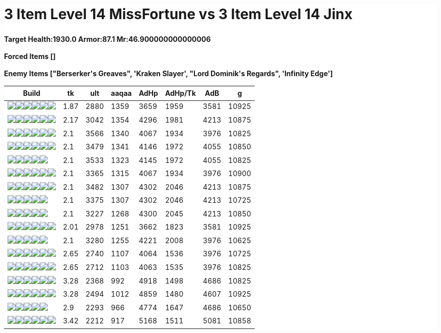 










































# 3 Item Level 14 MissFortune vs 3 Item Level 14 Jinx

**Target Health:1930.0 Armor:87.1 Mr:46.900000000000006**


**Forced Items []**


**Enemy Items ["Berserker's Greaves", 'Kraken Slayer', "Lord Dominik's Regards", 'Infinity Edge']**




Build | tk | ult | aaqaa | AdHp | AdHp/Tk | AdB | g
-|-|-|-|-|-|-|-
![](/item/6675.png)![](/item/3004.png)![](/item/6672.png)![](/item/1001.png)![](/item/1055.png)![](/item/1037.png)|1.87|2880|1359|3659|1959|3581|10925
![](/item/3142.png)![](/item/3071.png)![](/item/6672.png)![](/item/1055.png)![](/item/1037.png)![](/item/1036.png)|2.17|3042|1354|4296|1981|4213|10875
![](/item/3142.png)![](/item/3179.png)![](/item/6609.png)![](/item/1055.png)![](/item/1038.png)![](/item/1037.png)|2.1|3566|1340|4067|1934|3976|10825
![](/item/3142.png)![](/item/3161.png)![](/item/6694.png)![](/item/1055.png)![](/item/1036.png)![](/item/1036.png)|2.1|3479|1341|4146|1972|4055|10850
![](/item/3142.png)![](/item/3161.png)![](/item/6696.png)![](/item/1055.png)![](/item/1037.png)|2.1|3533|1323|4145|1972|4055|10825
![](/item/3508.png)![](/item/6609.png)![](/item/3142.png)![](/item/1055.png)![](/item/1038.png)![](/item/1036.png)|2.1|3365|1315|4067|1934|3976|10900
![](/item/3142.png)![](/item/3071.png)![](/item/6693.png)![](/item/1055.png)![](/item/1037.png)![](/item/1036.png)|2.1|3482|1307|4302|2046|4213|10875
![](/item/3142.png)![](/item/3071.png)![](/item/6694.png)![](/item/1055.png)![](/item/1037.png)|2.1|3375|1307|4302|2046|4213|10725
![](/item/3508.png)![](/item/3071.png)![](/item/3142.png)![](/item/1055.png)![](/item/1038.png)|2.1|3227|1268|4300|2045|4213|10850
![](/item/6675.png)![](/item/3004.png)![](/item/6696.png)![](/item/1001.png)![](/item/1055.png)![](/item/1037.png)|2.01|2978|1251|3662|1823|3581|10925
![](/item/3142.png)![](/item/3074.png)![](/item/6609.png)![](/item/1055.png)![](/item/1037.png)|2.1|3280|1255|4221|2008|3976|10625
![](/item/6675.png)![](/item/3508.png)![](/item/6609.png)![](/item/1001.png)![](/item/1055.png)![](/item/1037.png)|2.65|2740|1107|4064|1536|3976|10725
![](/item/6675.png)![](/item/6609.png)![](/item/6696.png)![](/item/1001.png)![](/item/1055.png)![](/item/1037.png)|2.65|2712|1103|4063|1535|3976|10825
![](/item/3071.png)![](/item/6630.png)![](/item/3508.png)![](/item/1001.png)![](/item/1055.png)![](/item/1037.png)|3.28|2368|992|4918|1498|4686|10825
![](/item/3071.png)![](/item/3074.png)![](/item/6609.png)![](/item/1001.png)![](/item/1055.png)![](/item/1037.png)|3.28|2494|1012|4859|1480|4607|10925
![](/item/6675.png)![](/item/3071.png)![](/item/3161.png)![](/item/1001.png)![](/item/1055.png)|2.9|2293|966|4774|1647|4686|10650
![](/item/3071.png)![](/item/3078.png)![](/item/6609.png)![](/item/1001.png)![](/item/1055.png)![](/item/1037.png)|3.42|2212|917|5168|1511|5081|10858